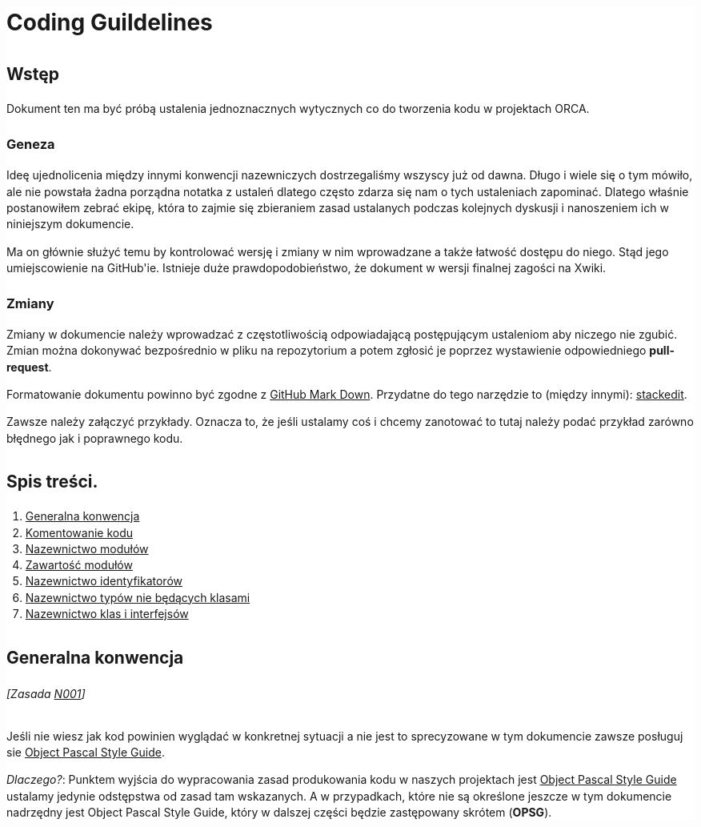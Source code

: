 # Coding Guildelines

## Wstęp

Dokument ten ma być próbą ustalenia jednoznacznych wytycznych co do tworzenia kodu w projektach ORCA.

### Geneza

Ideę ujednolicenia między innymi konwencji nazewniczych dostrzegaliśmy wszyscy już od dawna. Długo i wiele się o tym mówiło, ale nie powstała żadna porządna notatka z ustaleń dlatego często zdarza się nam o tych ustaleniach zapominać. Dlatego właśnie postanowiłem zebrać ekipę, która to zajmie się zbieraniem zasad ustalanych podczas kolejnych dyskusji i nanoszeniem ich w niniejszym dokumencie. 
	
Ma on głównie służyć temu by kontrolować wersję i zmiany w nim wprowadzane a także łatwość dostępu do niego. Stąd jego umiejscowienie na GitHub'ie. Istnieje duże prawdopodobieństwo, że dokument w wersji finalnej zagości na Xwiki.

### Zmiany

Zmiany w dokumencie należy wprowadzać z częstotliwością odpowiadającą postępującym ustaleniom aby niczego nie zgubić. Zmian można dokonywać bezpośrednio w pliku na repozytorium a potem zgłosić je poprzez wystawienie odpowiedniego **pull-request**.
	
Formatowanie dokumentu powinno być zgodne z [GitHub Mark Down](https://guides.github.com/features/mastering-markdown/). Przydatne do tego narzędzie to (między innymi): [stackedit](https://stackedit.io/).

Zawsze należy załączyć przykłady. Oznacza to, że jeśli ustalamy coś i chcemy zanotować to tutaj należy podać przykład zarówno błędnego jak i poprawnego kodu.

## Spis treści.

1. [Generalna konwencja](#generalna-konwencja)
2. [Komentowanie kodu](#komentowanie-kodu)
3. [Nazewnictwo modułów](#nazewnictwo-modułów)
4. [Zawartość modułów](#zawartość-modułów)
5. [Nazewnictwo identyfikatorów](#nazewnictwo-identyfikatorów)
6. [Nazewnictwo typów nie będących klasami](#nazewnictwo-typów-nie-będących-klasami)
7. [Nazewnictwo klas i interfejsów](#nazewnictwo-klas-i-interfejsów)

## Generalna konwencja

###### [Zasada [N001](#zasada-n001)]

Jeśli nie wiesz jak kod powinien wyglądać w konkretnej sytuacji a nie jest to sprecyzowane w tym dokumencie zawsze posługuj sie [Object Pascal Style Guide](http://edn.embarcadero.com/article/10280).

*Dlaczego?*: Punktem wyjścia do wypracowania zasad produkowania kodu w naszych projektach jest [Object Pascal Style Guide](http://edn.embarcadero.com/article/10280) ustalamy jedynie odstępstwa od zasad tam wskazanych. A w przypadkach, które nie są określone jeszcze w tym dokumencie nadrzędny jest Object Pascal Style Guide, który w dalszej części będzie zastępowany skrótem (**OPSG**).
